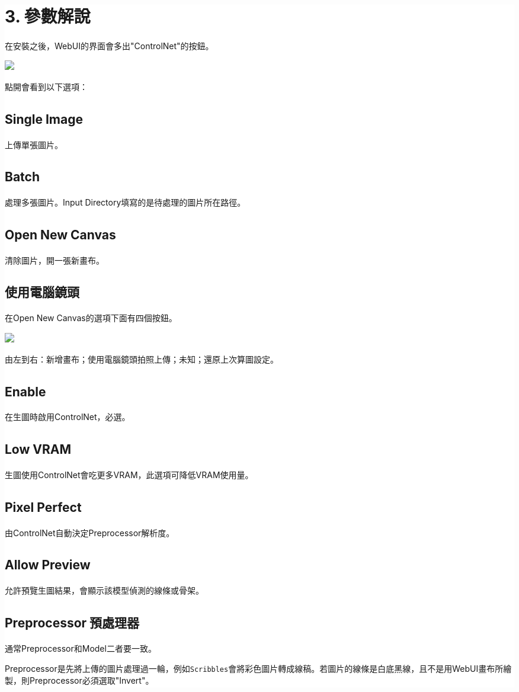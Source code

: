 
# 3. 參數解說

在安裝之後，WebUI的界面會多出"ControlNet"的按鈕。

![](../../images/controlnet-2.webp)

點開會看到以下選項：

## Single Image

上傳單張圖片。

## Batch

處理多張圖片。Input Directory填寫的是待處理的圖片所在路徑。

## Open New Canvas

清除圖片，開一張新畫布。

## 使用電腦鏡頭

在Open New Canvas的選項下面有四個按鈕。

![](../../images/controlnet-3.webp)

由左到右：新增畫布；使用電腦鏡頭拍照上傳；未知；還原上次算圖設定。

## Enable

在生圖時啟用ControlNet，必選。

## Low VRAM

生圖使用ControlNet會吃更多VRAM，此選項可降低VRAM使用量。

## Pixel Perfect

由ControlNet自動決定Preprocessor解析度。

## Allow Preview

允許預覽生圖結果，會顯示該模型偵測的線條或骨架。

## Preprocessor 預處理器

通常Preprocessor和Model二者要一致。

Preprocessor是先將上傳的圖片處理過一輪，例如`Scribbles`會將彩色圖片轉成線稿。若圖片的線條是白底黑線，且不是用WebUI畫布所繪製，則Preprocessor必須選取"Invert"。
